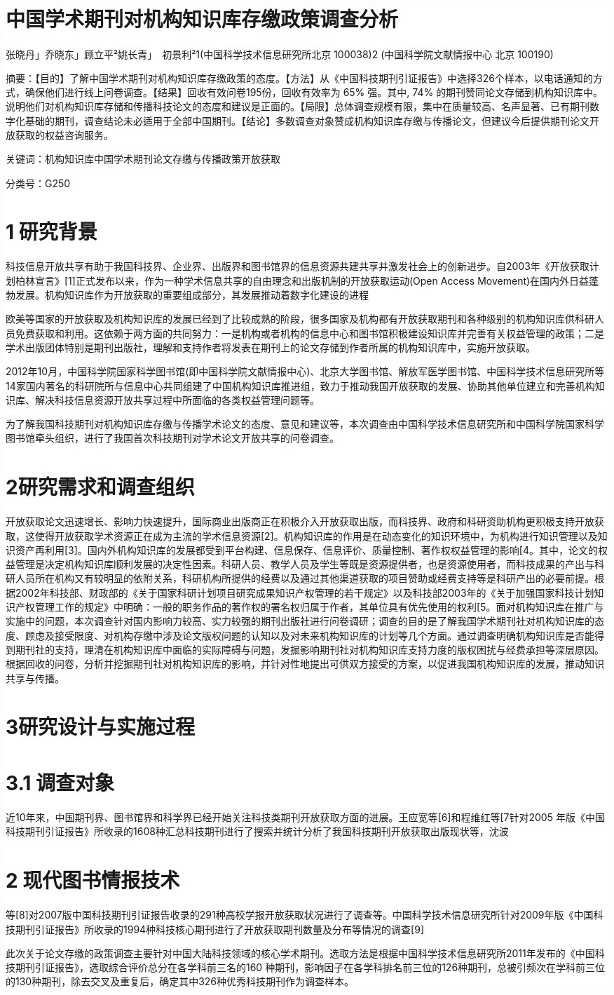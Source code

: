 # 中国学术期刊对机构知识库存缴政策调查分析

张晓丹」乔晓东」顾立平²姚长青」　初景利²1(中国科学技术信息研究所北京 100038)2 (中国科学院文献情报中心 北京 100190)

摘要：【目的】了解中国学术期刊对机构知识库存缴政策的态度。【方法】从《中国科技期刊引证报告》中选择326个样本，以电话通知的方式，确保他们进行线上问卷调查。【结果】回收有效问卷195份，回收有效率为 $6 5 \%$ 强。其中, $74 \%$ 的期刊赞同论文存储到机构知识库中。说明他们对机构知识库存储和传播科技论文的态度和建议是正面的。【局限】总体调查规模有限，集中在质量较高、名声显著、已有期刊数字化基础的期刊，调查结论未必适用于全部中国期刊。【结论】多数调查对象赞成机构知识库存缴与传播论文，但建议今后提供期刊论文开放获取的权益咨询服务。

关键词：机构知识库中国学术期刊论文存缴与传播政策开放获取

分类号：G250

# 1 研究背景

科技信息开放共享有助于我国科技界、企业界、出版界和图书馆界的信息资源共建共享并激发社会上的创新进步。自2003年《开放获取计划柏林宣言》[1]正式发布以来，作为一种学术信息共享的自由理念和出版机制的开放获取运动(Open Access Movement)在国内外日益蓬勃发展。机构知识库作为开放获取的重要组成部分，其发展推动着数字化建设的进程

欧美等国家的开放获取及机构知识库的发展已经到了比较成熟的阶段，很多国家及机构都有开放获取期刊和各种级别的机构知识库供科研人员免费获取和利用。这依赖于两方面的共同努力：一是机构或者机构的信息中心和图书馆积极建设知识库并完善有关权益管理的政策；二是学术出版团体特别是期刊出版社，理解和支持作者将发表在期刊上的论文存储到作者所属的机构知识库中，实施开放获取。

2012年10月，中国科学院国家科学图书馆(即中国科学院文献情报中心)、北京大学图书馆、解放军医学图书馆、中国科学技术信息研究所等14家国内著名的科研院所与信息中心共同组建了中国机构知识库推进组，致力于推动我国开放获取的发展、协助其他单位建立和完善机构知识库、解决科技信息资源开放共享过程中所面临的各类权益管理问题等。

为了解我国科技期刊对机构知识库存缴与传播学术论文的态度、意见和建议等，本次调查由中国科学技术信息研究所和中国科学院国家科学图书馆牵头组织，进行了我国首次科技期刊对学术论文开放共享的问卷调查。

# 2研究需求和调查组织

开放获取论文迅速增长、影响力快速提升，国际商业出版商正在积极介入开放获取出版，而科技界、政府和科研资助机构更积极支持开放获取，这使得开放获取学术资源正在成为主流的学术信息资源[2]。机构知识库的作用是在动态变化的知识环境中，为机构进行知识管理以及知识资产再利用[3]。国内外机构知识库的发展都受到平台构建、信息保存、信息评价、质量控制、著作权权益管理的影响[4。其中，论文的权益管理是决定机构知识库顺利发展的决定性因素。科研人员、教学人员及学生等既是资源提供者，也是资源使用者，而科技成果的产出与科研人员所在机构又有较明显的依附关系，科研机构所提供的经费以及通过其他渠道获取的项目赞助或经费支持等是科研产出的必要前提。根据2002年科技部、财政部的《关于国家科研计划项目研究成果知识产权管理的若干规定》以及科技部2003年的《关于加强国家科技计划知识产权管理工作的规定》中明确：一般的职务作品的著作权的署名权归属于作者，其单位具有优先使用的权利[5。面对机构知识库在推广与实施中的问题，本次调查针对国内影响力较高、实力较强的期刊出版社进行问卷调研；调查的目的是了解我国学术期刊社对机构知识库的态度、顾虑及接受限度、对机构存缴中涉及论文版权问题的认知以及对未来机构知识库的计划等几个方面。通过调查明确机构知识库是否能得到期刊社的支持，理清在机构知识库中面临的实际障碍与问题，发掘影响期刊社对机构知识库支持力度的版权困扰与经费承担等深层原因。根据回收的问卷，分析并挖掘期刊社对机构知识库的影响，并针对性地提出可供双方接受的方案，以促进我国机构知识库的发展，推动知识共享与传播。

# 3研究设计与实施过程

# 3.1 调查对象

近10年来，中国期刊界、图书馆界和科学界已经开始关注科技类期刊开放获取方面的进展。王应宽等[6]和程维红等[7针对2005 年版《中国科技期刊引证报告》所收录的1608种汇总科技期刊进行了搜索并统计分析了我国科技期刊开放获取出版现状等，沈波

# 2 现代图书情报技术

等[8]对2007版中国科技期刊引证报告收录的291种高校学报开放获取状况进行了调查等。中国科学技术信息研究所针对2009年版《中国科技期刊引证报告》所收录的1994种科技核心期刊进行了开放获取期刊数量及分布等情况的调查[9]

此次关于论文存缴的政策调查主要针对中国大陆科技领域的核心学术期刊。选取方法是根据中国科学技术信息研究所2011年发布的《中国科技期刊引证报告》，选取综合评价总分在各学科前三名的160 种期刊，影响因子在各学科排名前三位的126种期刊，总被引频次在学科前三位的130种期刊，除去交叉及重复后，确定其中326种优秀科技期刊作为调查样本。
